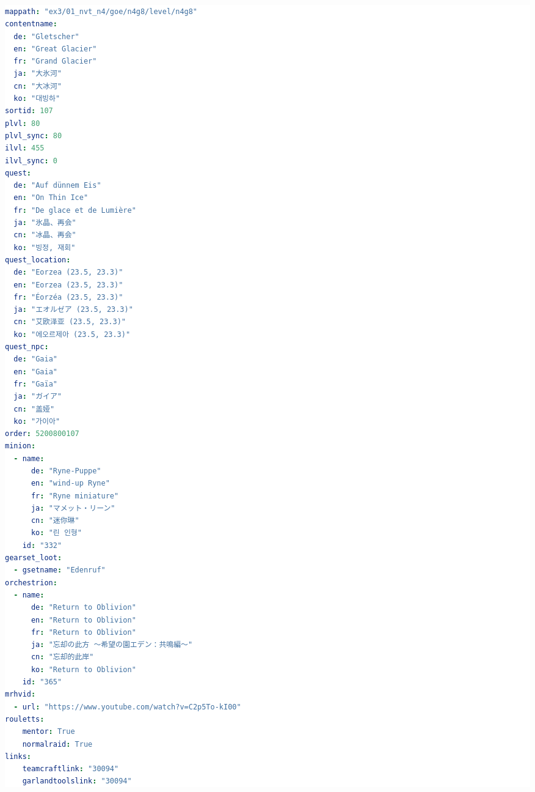 ```yaml
mappath: "ex3/01_nvt_n4/goe/n4g8/level/n4g8"
contentname:
  de: "Gletscher"
  en: "Great Glacier"
  fr: "Grand Glacier"
  ja: "大氷河"
  cn: "大冰河"
  ko: "대빙하"
sortid: 107
plvl: 80
plvl_sync: 80
ilvl: 455
ilvl_sync: 0
quest:
  de: "Auf dünnem Eis"
  en: "On Thin Ice"
  fr: "De glace et de Lumière"
  ja: "氷晶、再会"
  cn: "冰晶、再会"
  ko: "빙정, 재회"
quest_location:
  de: "Eorzea (23.5, 23.3)"
  en: "Eorzea (23.5, 23.3)"
  fr: "Éorzéa (23.5, 23.3)"
  ja: "エオルゼア (23.5, 23.3)"
  cn: "艾欧泽亚 (23.5, 23.3)"
  ko: "에오르제아 (23.5, 23.3)"
quest_npc:
  de: "Gaia"
  en: "Gaia"
  fr: "Gaïa"
  ja: "ガイア"
  cn: "盖娅"
  ko: "가이아"
order: 5200800107
minion:
  - name:
      de: "Ryne-Puppe"
      en: "wind-up Ryne"
      fr: "Ryne miniature"
      ja: "マメット・リーン"
      cn: "迷你琳"
      ko: "린 인형"
    id: "332"
gearset_loot:
  - gsetname: "Edenruf"
orchestrion:
  - name:
      de: "Return to Oblivion"
      en: "Return to Oblivion"
      fr: "Return to Oblivion"
      ja: "忘却の此方 ～希望の園エデン：共鳴編～"
      cn: "忘却的此岸"
      ko: "Return to Oblivion"
    id: "365"
mrhvid:
  - url: "https://www.youtube.com/watch?v=C2p5To-kI00"
rouletts:
    mentor: True
    normalraid: True
links:
    teamcraftlink: "30094"
    garlandtoolslink: "30094"
```